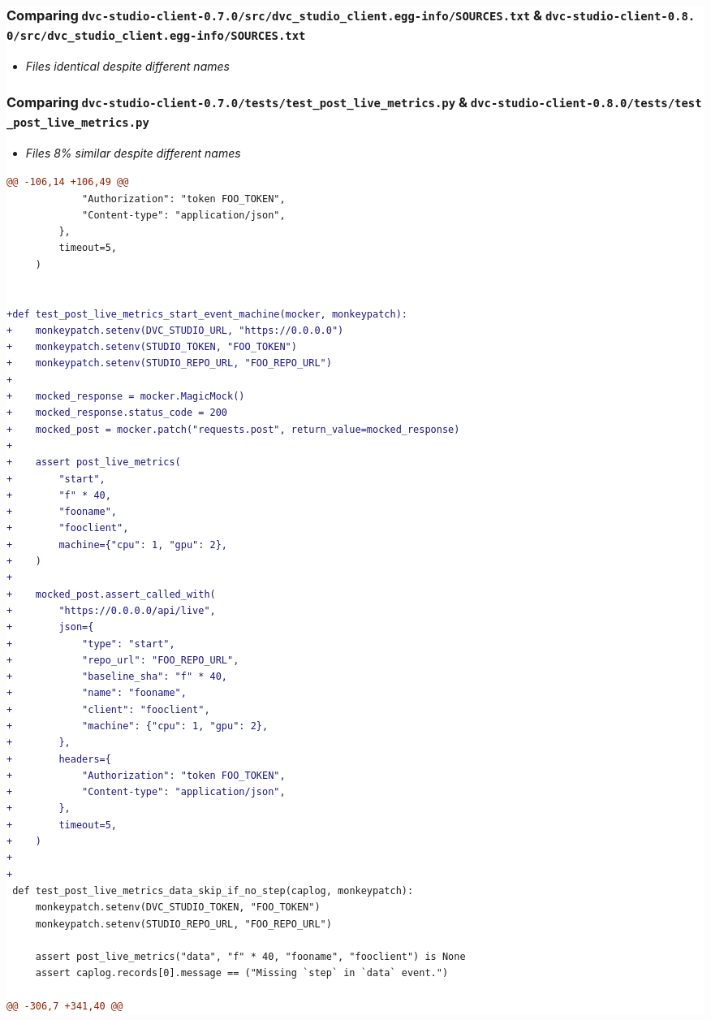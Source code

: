 ### Comparing `dvc-studio-client-0.7.0/src/dvc_studio_client.egg-info/SOURCES.txt` & `dvc-studio-client-0.8.0/src/dvc_studio_client.egg-info/SOURCES.txt`

 * *Files identical despite different names*

### Comparing `dvc-studio-client-0.7.0/tests/test_post_live_metrics.py` & `dvc-studio-client-0.8.0/tests/test_post_live_metrics.py`

 * *Files 8% similar despite different names*

```diff
@@ -106,14 +106,49 @@
             "Authorization": "token FOO_TOKEN",
             "Content-type": "application/json",
         },
         timeout=5,
     )
 
 
+def test_post_live_metrics_start_event_machine(mocker, monkeypatch):
+    monkeypatch.setenv(DVC_STUDIO_URL, "https://0.0.0.0")
+    monkeypatch.setenv(STUDIO_TOKEN, "FOO_TOKEN")
+    monkeypatch.setenv(STUDIO_REPO_URL, "FOO_REPO_URL")
+
+    mocked_response = mocker.MagicMock()
+    mocked_response.status_code = 200
+    mocked_post = mocker.patch("requests.post", return_value=mocked_response)
+
+    assert post_live_metrics(
+        "start",
+        "f" * 40,
+        "fooname",
+        "fooclient",
+        machine={"cpu": 1, "gpu": 2},
+    )
+
+    mocked_post.assert_called_with(
+        "https://0.0.0.0/api/live",
+        json={
+            "type": "start",
+            "repo_url": "FOO_REPO_URL",
+            "baseline_sha": "f" * 40,
+            "name": "fooname",
+            "client": "fooclient",
+            "machine": {"cpu": 1, "gpu": 2},
+        },
+        headers={
+            "Authorization": "token FOO_TOKEN",
+            "Content-type": "application/json",
+        },
+        timeout=5,
+    )
+
+
 def test_post_live_metrics_data_skip_if_no_step(caplog, monkeypatch):
     monkeypatch.setenv(DVC_STUDIO_TOKEN, "FOO_TOKEN")
     monkeypatch.setenv(STUDIO_REPO_URL, "FOO_REPO_URL")
 
     assert post_live_metrics("data", "f" * 40, "fooname", "fooclient") is None
     assert caplog.records[0].message == ("Missing `step` in `data` event.")
 
@@ -306,7 +341,40 @@
```